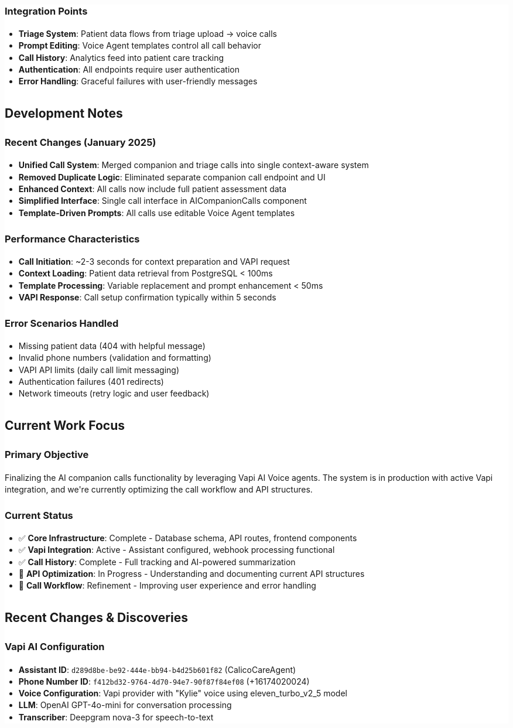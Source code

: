 ### Integration Points
- **Triage System**: Patient data flows from triage upload → voice calls
- **Prompt Editing**: Voice Agent templates control all call behavior  
- **Call History**: Analytics feed into patient care tracking
- **Authentication**: All endpoints require user authentication
- **Error Handling**: Graceful failures with user-friendly messages

## Development Notes

### Recent Changes (January 2025)
- **Unified Call System**: Merged companion and triage calls into single context-aware system
- **Removed Duplicate Logic**: Eliminated separate companion call endpoint and UI
- **Enhanced Context**: All calls now include full patient assessment data
- **Simplified Interface**: Single call interface in AICompanionCalls component
- **Template-Driven Prompts**: All calls use editable Voice Agent templates

### Performance Characteristics
- **Call Initiation**: ~2-3 seconds for context preparation and VAPI request
- **Context Loading**: Patient data retrieval from PostgreSQL < 100ms
- **Template Processing**: Variable replacement and prompt enhancement < 50ms
- **VAPI Response**: Call setup confirmation typically within 5 seconds

### Error Scenarios Handled
- Missing patient data (404 with helpful message)
- Invalid phone numbers (validation and formatting)
- VAPI API limits (daily call limit messaging)
- Authentication failures (401 redirects)
- Network timeouts (retry logic and user feedback)

## Current Work Focus

### Primary Objective
Finalizing the AI companion calls functionality by leveraging Vapi AI Voice agents. The system is in production with active Vapi integration, and we're currently optimizing the call workflow and API structures.

### Current Status
- ✅ **Core Infrastructure**: Complete - Database schema, API routes, frontend components
- ✅ **Vapi Integration**: Active - Assistant configured, webhook processing functional
- ✅ **Call History**: Complete - Full tracking and AI-powered summarization
- 🔄 **API Optimization**: In Progress - Understanding and documenting current API structures
- 🔄 **Call Workflow**: Refinement - Improving user experience and error handling

## Recent Changes & Discoveries

### Vapi AI Configuration
- **Assistant ID**: `d289d8be-be92-444e-bb94-b4d25b601f82` (CalicoCareAgent)
- **Phone Number ID**: `f412bd32-9764-4d70-94e7-90f87f84ef08` (+16174020024)
- **Voice Configuration**: Vapi provider with "Kylie" voice using eleven_turbo_v2_5 model
- **LLM**: OpenAI GPT-4o-mini for conversation processing
- **Transcriber**: Deepgram nova-3 for speech-to-text
